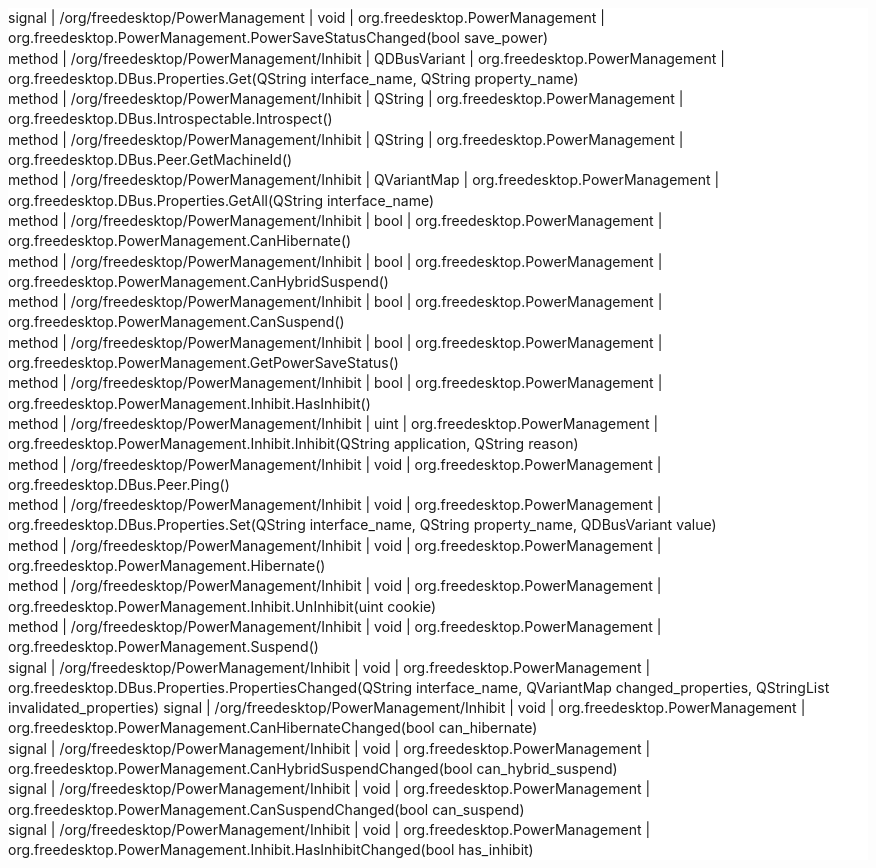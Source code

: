signal           | /org/freedesktop/PowerManagement                          | void                  | org.freedesktop.PowerManagement | org.freedesktop.PowerManagement.PowerSaveStatusChanged(bool save_power)                                                                      
method           | /org/freedesktop/PowerManagement/Inhibit                  | QDBusVariant          | org.freedesktop.PowerManagement | org.freedesktop.DBus.Properties.Get(QString interface_name, QString property_name)                                                           
method           | /org/freedesktop/PowerManagement/Inhibit                  | QString               | org.freedesktop.PowerManagement | org.freedesktop.DBus.Introspectable.Introspect()                                                                                             
method           | /org/freedesktop/PowerManagement/Inhibit                  | QString               | org.freedesktop.PowerManagement | org.freedesktop.DBus.Peer.GetMachineId()                                                                                                     
method           | /org/freedesktop/PowerManagement/Inhibit                  | QVariantMap           | org.freedesktop.PowerManagement | org.freedesktop.DBus.Properties.GetAll(QString interface_name)                                                                               
method           | /org/freedesktop/PowerManagement/Inhibit                  | bool                  | org.freedesktop.PowerManagement | org.freedesktop.PowerManagement.CanHibernate()                                                                                               
method           | /org/freedesktop/PowerManagement/Inhibit                  | bool                  | org.freedesktop.PowerManagement | org.freedesktop.PowerManagement.CanHybridSuspend()                                                                                           
method           | /org/freedesktop/PowerManagement/Inhibit                  | bool                  | org.freedesktop.PowerManagement | org.freedesktop.PowerManagement.CanSuspend()                                                                                                 
method           | /org/freedesktop/PowerManagement/Inhibit                  | bool                  | org.freedesktop.PowerManagement | org.freedesktop.PowerManagement.GetPowerSaveStatus()                                                                                         
method           | /org/freedesktop/PowerManagement/Inhibit                  | bool                  | org.freedesktop.PowerManagement | org.freedesktop.PowerManagement.Inhibit.HasInhibit()                                                                                         
method           | /org/freedesktop/PowerManagement/Inhibit                  | uint                  | org.freedesktop.PowerManagement | org.freedesktop.PowerManagement.Inhibit.Inhibit(QString application, QString reason)                                                         
method           | /org/freedesktop/PowerManagement/Inhibit                  | void                  | org.freedesktop.PowerManagement | org.freedesktop.DBus.Peer.Ping()                                                                                                             
method           | /org/freedesktop/PowerManagement/Inhibit                  | void                  | org.freedesktop.PowerManagement | org.freedesktop.DBus.Properties.Set(QString interface_name, QString property_name, QDBusVariant value)                                       
method           | /org/freedesktop/PowerManagement/Inhibit                  | void                  | org.freedesktop.PowerManagement | org.freedesktop.PowerManagement.Hibernate()                                                                                                  
method           | /org/freedesktop/PowerManagement/Inhibit                  | void                  | org.freedesktop.PowerManagement | org.freedesktop.PowerManagement.Inhibit.UnInhibit(uint cookie)                                                                               
method           | /org/freedesktop/PowerManagement/Inhibit                  | void                  | org.freedesktop.PowerManagement | org.freedesktop.PowerManagement.Suspend()                                                                                                    
signal           | /org/freedesktop/PowerManagement/Inhibit                  | void                  | org.freedesktop.PowerManagement | org.freedesktop.DBus.Properties.PropertiesChanged(QString interface_name, QVariantMap changed_properties, QStringList invalidated_properties)
signal           | /org/freedesktop/PowerManagement/Inhibit                  | void                  | org.freedesktop.PowerManagement | org.freedesktop.PowerManagement.CanHibernateChanged(bool can_hibernate)                                                                      
signal           | /org/freedesktop/PowerManagement/Inhibit                  | void                  | org.freedesktop.PowerManagement | org.freedesktop.PowerManagement.CanHybridSuspendChanged(bool can_hybrid_suspend)                                                             
signal           | /org/freedesktop/PowerManagement/Inhibit                  | void                  | org.freedesktop.PowerManagement | org.freedesktop.PowerManagement.CanSuspendChanged(bool can_suspend)                                                                          
signal           | /org/freedesktop/PowerManagement/Inhibit                  | void                  | org.freedesktop.PowerManagement | org.freedesktop.PowerManagement.Inhibit.HasInhibitChanged(bool has_inhibit)                                                                  